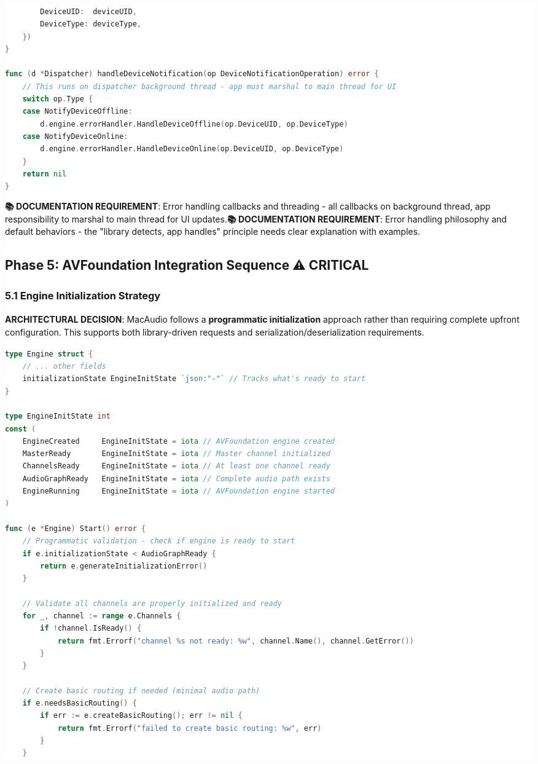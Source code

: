 ```go
        DeviceUID:  deviceUID,
        DeviceType: deviceType,
    })
}

func (d *Dispatcher) handleDeviceNotification(op DeviceNotificationOperation) error {
    // This runs on dispatcher background thread - app must marshal to main thread for UI
    switch op.Type {
    case NotifyDeviceOffline:
        d.engine.errorHandler.HandleDeviceOffline(op.DeviceUID, op.DeviceType)
    case NotifyDeviceOnline:
        d.engine.errorHandler.HandleDeviceOnline(op.DeviceUID, op.DeviceType)
    }
    return nil
}
```

**📚 DOCUMENTATION REQUIREMENT**: Error handling callbacks and threading - all callbacks on background thread, app responsibility to marshal to main thread for UI updates.**📚 DOCUMENTATION REQUIREMENT**: Error handling philosophy and default behaviors - the "library detects, app handles" principle needs clear explanation with examples.

## Phase 5: AVFoundation Integration Sequence ⚠️ CRITICAL

### 5.1 Engine Initialization Strategy

**ARCHITECTURAL DECISION**: MacAudio follows a **programmatic initialization** approach rather than requiring complete upfront configuration. This supports both library-driven requests and serialization/deserialization requirements.

```go
type Engine struct {
    // ... other fields
    initializationState EngineInitState `json:"-"` // Tracks what's ready to start
}

type EngineInitState int
const (
    EngineCreated     EngineInitState = iota // AVFoundation engine created
    MasterReady       EngineInitState = iota // Master channel initialized  
    ChannelsReady     EngineInitState = iota // At least one channel ready
    AudioGraphReady   EngineInitState = iota // Complete audio path exists
    EngineRunning     EngineInitState = iota // AVFoundation engine started
)

func (e *Engine) Start() error {
    // Programmatic validation - check if engine is ready to start
    if e.initializationState < AudioGraphReady {
        return e.generateInitializationError()
    }
    
    // Validate all channels are properly initialized and ready
    for _, channel := range e.Channels {
        if !channel.IsReady() {
            return fmt.Errorf("channel %s not ready: %w", channel.Name(), channel.GetError())
        }
    }
    
    // Create basic routing if needed (minimal audio path)
    if e.needsBasicRouting() {
        if err := e.createBasicRouting(); err != nil {
            return fmt.Errorf("failed to create basic routing: %w", err)
        }
    }
```